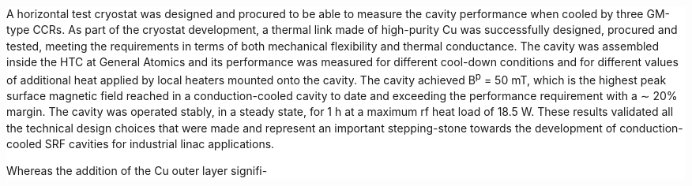A horizontal test cryostat was designed and procured to be able to measure the cavity performance when cooled by three GM-type CCRs. As part of the cryostat development, a thermal link made of high-purity Cu was successfully designed, procured and tested, meeting the requirements in terms of both mechanical flexibility and thermal conductance. The cavity was assembled inside the HTC at General Atomics and its performance was measured for different cool-down conditions and for different values of additional heat applied by local heaters mounted onto the cavity. The cavity achieved B<sup>p</sup> = 50 mT, which is the highest peak surface magnetic field reached in a conduction-cooled cavity to date and exceeding the performance requirement with a ∼ 20% margin. The cavity was operated stably, in a steady state, for 1 h at a maximum rf heat load of 18.5 W. These results validated all the technical design choices that were made and represent an important stepping-stone towards the development of conduction-cooled SRF cavities for industrial linac applications.

Whereas the addition of the Cu outer layer signifi-

